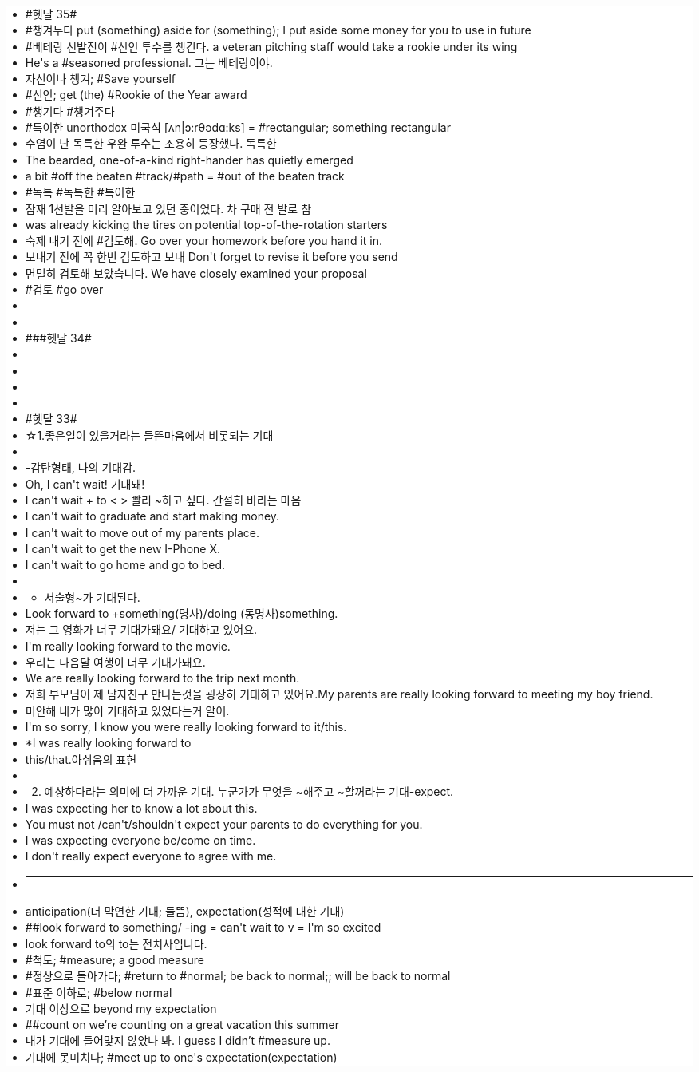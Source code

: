  * #헷달 35#
 * #챙겨두다 put (something) aside for (something); I put aside some money for you to use in future
 * #베테랑 선발진이 #신인 투수를 챙긴다. 	 a veteran pitching staff would take a rookie under its wing
 * He's a #seasoned professional. 그는 베테랑이야.
 * 자신이나 챙겨; #Save yourself 
 * #신인; get (the) #Rookie of the Year award
 * #챙기다 #챙겨주다 
 * #특이한 unorthodox 미국식 [ʌn|ɔ:rθədɑ:ks] = #rectangular; something rectangular
 * 수염이 난 독특한 우완 투수는 조용히 등장했다. 						 독특한
 * The bearded, one-of-a-kind right-hander has quietly emerged 
 * a bit #off the beaten #track/#path = #out of the beaten track
 * #독특 #독특한 #특이한 
 * 잠재 1선발을 미리 알아보고 있던 중이었다. 				 차 구매 전 발로 참
 * was already kicking the tires on potential top-of-the-rotation starters
 * 숙제 내기 전에 #검토해. 			Go over your homework before you hand it in.
 * 보내기 전에 꼭 한번 검토하고 보내		 Don't forget to revise it before you send
 * 면밀히 검토해 보았습니다. 			 We have closely examined your proposal
 * #검토 #go over
 * 
 * 
 * ###헷달 34#
 * 
 * 
 * 
 * 
 * #헷달 33#
 * ☆1.좋은일이 있을거라는 들뜬마음에서 비롯되는 기대
 * 
 * -감탄형태, 나의 기대감.
 * Oh, I can't wait! 기대돼!
 * I can't wait + to < > 빨리 ~하고 싶다. 간절히 바라는 마음
 * I can't wait to graduate and start making money. 
 * I can't wait to move out of my parents place. 
 * I can't wait to get the new I-Phone X.
 * I can't wait to go home and go to bed.
 * 
 * - 서술형~가 기대된다.
 * Look forward to +something(명사)/doing (동명사)something.
 * 저는 그 영화가 너무 기대가돼요/ 기대하고 있어요.
 * I'm really looking forward to the movie. 
 * 우리는 다음달 여행이 너무 기대가돼요.
 * We are really looking forward to the trip next month.
 * 저희 부모님이 제 남자친구 만나는것을 굉장히 기대하고 있어요.My parents are really looking forward to meeting my boy friend.
 * 미안해 네가 많이 기대하고 있었다는거 알어.
 * I'm so sorry, I know you were really looking forward to it/this.
 * *I was really looking forward to 
 * this/that.아쉬움의 표현
 * 
 * 2. 예상하다라는 의미에 더 가까운 기대. 누군가가 무엇을 ~해주고 ~할꺼라는 기대-expect.
 * I was expecting her to know a lot about this.
 * You must not /can't/shouldn't expect your parents to do everything for you. 
 * I was expecting everyone be/come on time. 
 * I don't really expect everyone to agree with me.
 * ----
 * anticipation(더 막연한 기대; 들뜸), expectation(성적에 대한 기대)
 * ##look forward to something/ -ing = can't wait to v = I'm so excited
 * look forward to의 to는 전치사입니다.
 * #척도; #measure; a good measure
 * #정상으로 돌아가다; #return to #normal; be back to normal;; will be back to normal
 * #표준 이하로; #below normal
 * 기대 이상으로 beyond my expectation
 * ##count on we’re counting on a great vacation this summer
 * 내가 기대에 들어맞지 않았나 봐. 					 I guess I didn’t #measure up.
 * 기대에 못미치다; #meet up to one's expectation(expectation)